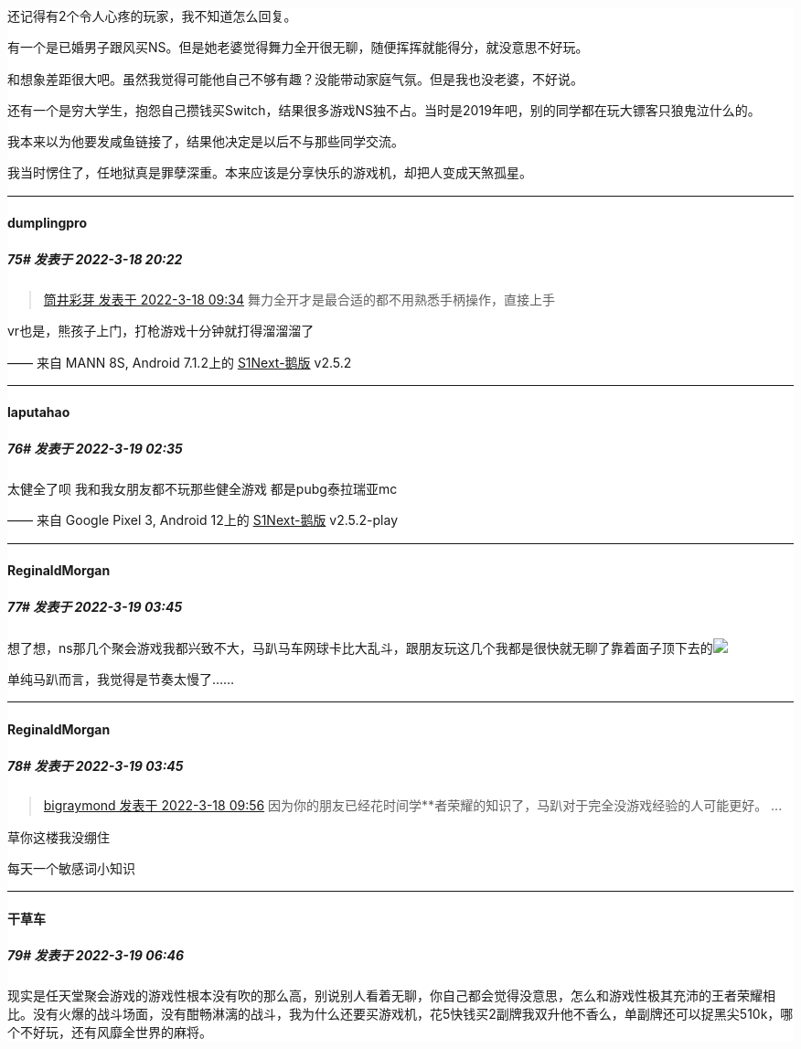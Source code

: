 还记得有2个令人心疼的玩家，我不知道怎么回复。

有一个是已婚男子跟风买NS。但是她老婆觉得舞力全开很无聊，随便挥挥就能得分，就没意思不好玩。 

和想象差距很大吧。虽然我觉得可能他自己不够有趣？没能带动家庭气氛。但是我也没老婆，不好说。

还有一个是穷大学生，抱怨自己攒钱买Switch，结果很多游戏NS独不占。当时是2019年吧，别的同学都在玩大镖客只狼鬼泣什么的。

我本来以为他要发咸鱼链接了，结果他决定是以后不与那些同学交流。

我当时愣住了，任地狱真是罪孽深重。本来应该是分享快乐的游戏机，却把人变成天煞孤星。



*****

####  dumplingpro  
##### 75#       发表于 2022-3-18 20:22

<blockquote><a href="httphttps://bbs.saraba1st.com/2b/forum.php?mod=redirect&amp;goto=findpost&amp;pid=55088208&amp;ptid=2058559" target="_blank">筒井彩芽 发表于 2022-3-18 09:34</a>
舞力全开才是最合适的都不用熟悉手柄操作，直接上手</blockquote>
vr也是，熊孩子上门，打枪游戏十分钟就打得溜溜溜了

—— 来自 MANN 8S, Android 7.1.2上的 [S1Next-鹅版](https://github.com/ykrank/S1-Next/releases) v2.5.2



*****

####  laputahao  
##### 76#       发表于 2022-3-19 02:35

太健全了呗 我和我女朋友都不玩那些健全游戏 都是pubg泰拉瑞亚mc 

—— 来自 Google Pixel 3, Android 12上的 [S1Next-鹅版](https://github.com/ykrank/S1-Next/releases) v2.5.2-play

*****

####  ReginaldMorgan  
##### 77#       发表于 2022-3-19 03:45

想了想，ns那几个聚会游戏我都兴致不大，马趴马车网球卡比大乱斗，跟朋友玩这几个我都是很快就无聊了靠着面子顶下去的<img src="https://static.saraba1st.com/image/smiley/face2017/068.png" referrerpolicy="no-referrer">

单纯马趴而言，我觉得是节奏太慢了……

*****

####  ReginaldMorgan  
##### 78#       发表于 2022-3-19 03:45

<blockquote><a href="httphttps://bbs.saraba1st.com/2b/forum.php?mod=redirect&amp;goto=findpost&amp;pid=55088474&amp;ptid=2058559" target="_blank">bigraymond 发表于 2022-3-18 09:56</a>
因为你的朋友已经花时间学**者荣耀的知识了，马趴对于完全没游戏经验的人可能更好。 ...</blockquote>
草你这楼我没绷住

每天一个敏感词小知识



*****

####  干草车  
##### 79#       发表于 2022-3-19 06:46

现实是任天堂聚会游戏的游戏性根本没有吹的那么高，别说别人看着无聊，你自己都会觉得没意思，怎么和游戏性极其充沛的王者荣耀相比。没有火爆的战斗场面，没有酣畅淋漓的战斗，我为什么还要买游戏机，花5快钱买2副牌我双升他不香么，单副牌还可以捉黑尖510k，哪个不好玩，还有风靡全世界的麻将。

